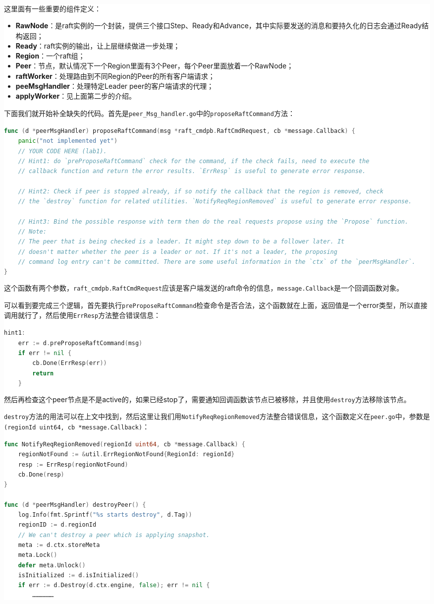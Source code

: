 这里面有一些重要的组件定义：
- **RawNode**：是raft实例的一个封装，提供三个接口Step、Ready和Advance，其中实际要发送的消息和要持久化的日志会通过Ready结构返回；
- **Ready**：raft实例的输出，让上层继续做进一步处理；
- **Region**：一个raft组；
- **Peer**：节点，默认情况下一个Region里面有3个Peer，每个Peer里面放着一个RawNode；
- **raftWorker**：处理路由到不同Region的Peer的所有客户端请求；
- **peeMsgHandler**：处理特定Leader peer的客户端请求的代理；
- **applyWorker**：见上面第二步的介绍。

下面我们就开始补全缺失的代码。首先是`peer_Msg_handler.go`中的`proposeRaftCommand`方法：
```go
func (d *peerMsgHandler) proposeRaftCommand(msg *raft_cmdpb.RaftCmdRequest, cb *message.Callback) {
	panic("not implemented yet")
	// YOUR CODE HERE (lab1).
	// Hint1: do `preProposeRaftCommand` check for the command, if the check fails, need to execute the
	// callback function and return the error results. `ErrResp` is useful to generate error response.

	// Hint2: Check if peer is stopped already, if so notify the callback that the region is removed, check
	// the `destroy` function for related utilities. `NotifyReqRegionRemoved` is useful to generate error response.

	// Hint3: Bind the possible response with term then do the real requests propose using the `Propose` function.
	// Note:
	// The peer that is being checked is a leader. It might step down to be a follower later. It
	// doesn't matter whether the peer is a leader or not. If it's not a leader, the proposing
	// command log entry can't be committed. There are some useful information in the `ctx` of the `peerMsgHandler`.
}
```
这个函数有两个参数，`raft_cmdpb.RaftCmdRequest`应该是客户端发送的raft命令的信息，`message.Callback`是一个回调函数对象。

可以看到要完成三个逻辑，首先要执行`preProposeRaftCommand`检查命令是否合法，这个函数就在上面，返回值是一个error类型，所以直接调用就行了，然后使用`ErrResp`方法整合错误信息：
```go
hint1:
	err := d.preProposeRaftCommand(msg)
	if err != nil {
		cb.Done(ErrResp(err))
		return
	}
```
然后再检查这个peer节点是不是active的，如果已经stop了，需要通知回调函数该节点已被移除，并且使用`destroy`方法移除该节点。

`destroy`方法的用法可以在上文中找到，然后这里让我们用`NotifyReqRegionRemoved`方法整合错误信息，这个函数定义在`peer.go`中，参数是`(regionId uint64, cb *message.Callback)`：
```go
func NotifyReqRegionRemoved(regionId uint64, cb *message.Callback) {
	regionNotFound := &util.ErrRegionNotFound{RegionId: regionId}
	resp := ErrResp(regionNotFound)
	cb.Done(resp)
}

func (d *peerMsgHandler) destroyPeer() {
	log.Info(fmt.Sprintf("%s starts destroy", d.Tag))
	regionID := d.regionId
	// We can't destroy a peer which is applying snapshot.
	meta := d.ctx.storeMeta
	meta.Lock()
	defer meta.Unlock()
	isInitialized := d.isInitialized()
	if err := d.Destroy(d.ctx.engine, false); err != nil {
		………………
```
